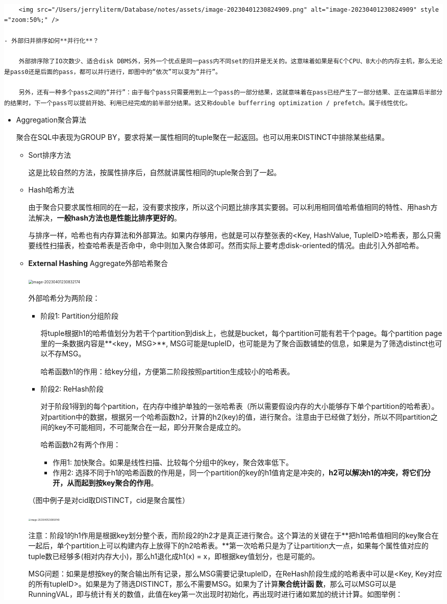         <img src="/Users/jerryliterm/Database/notes/assets/image-20230401230824909.png" alt="image-20230401230824909" style="zoom:50%;" />

    - 外部归并排序如何**并行化**？

        外部排序除了IO次数少、适合disk DBMS外，另外一个优点是同一pass内不同set的归并是无关的。这意味着如果是有C个CPU、B大小的内存主机，那么无论是pass0还是后面的pass，都可以并行进行，即图中的“依次”可以变为“并行”。

        另外，还有一种多个pass之间的“并行”：由于每个pass只需要用到上一个pass的一部分结果，这就意味着在pass已经产生了一部分结果、正在运算后半部分的结果时，下一个pass可以提前开始、利用已经完成的前半部分结果。这又称double bufferring optimization / prefetch。属于线性优化。

    

- Aggregation聚合算法

    聚合在SQL中表现为GROUP BY，要求将某一属性相同的tuple聚在一起返回。也可以用来DISTINCT中排除某些结果。

    - Sort排序方法

        这是比较自然的方法，按属性排序后，自然就讲属性相同的tuple聚合到了一起。

    - Hash哈希方法

        由于聚合只要求属性相同的在一起，没有要求按序，所以这个问题比排序其实要弱。可以利用相同值哈希值相同的特性、用hash方法解决，**一般hash方法也是性能比排序更好的**。

        与排序一样，哈希也有内存算法和外部算法。如果内存够用，也就是可以存整张表的<Key, HashValue, TupleID>哈希表，那么只需要线性扫描表，检查哈希表是否命中，命中则加入聚合体即可。然而实际上要考虑disk-oriented的情况。由此引入外部哈希。

    - **External Hashing** Aggregate外部哈希聚合

        <img src="/Users/jerryliterm/Database/notes/assets/image-20230401230832174.png" alt="image-20230401230832174" style="zoom:50%;" />

        外部哈希分为两阶段：

        - 阶段1: Partition分组阶段

            将tuple根据h1的哈希值划分为若干个partition到disk上，也就是bucket，每个partition可能有若干个page。每个partition page里的一条数据内容是**<key，MSG>**, MSG可能是tupleID，也可能是为了聚合函数铺垫的信息，如果是为了筛选distinct也可以不存MSG。

            哈希函数h1的作用：给key分组，方便第二阶段按照partition生成较小的哈希表。

        - 阶段2: ReHash阶段

            对于阶段1得到的每个partition，在内存中维护单独的一张哈希表（所以需要假设内存的大小能够存下单个partition的哈希表）。对partition中的数据，根据另一个哈希函数h2，计算的h2(key)的值，进行聚合。注意由于已经做了划分，所以不同partition之间的key不可能相同，不可能聚合在一起，即分开聚合是成立的。

            哈希函数h2有两个作用：

            - 作用1: 加快聚合。如果是线性扫描、比较每个分组中的key，聚合效率低下。
            - 作用2: 选择不同于h1的哈希函数的作用是，同一个partition的key的h1值肯定是冲突的，**h2可以解决h1的冲突，将它们分开，从而起到按key聚合的作用**。

        （图中例子是对cid取DISTINCT，cid是聚合属性）

        <img src="/Users/jerryliterm/Database/notes/assets/image-20230401230859140.png" alt="image-20230401230859140" style="zoom:30%;" />

        

        注意：阶段1的h1作用是根据key划分整个表，而阶段2的h2才是真正进行聚合。这个算法的关键在于**把h1哈希值相同的key聚合在一起后，单个partition上可以构建内存上放得下的h2哈希表。**第一次哈希只是为了让partition大一点，如果每个属性值对应的tuple数已经够多(相对内存大小)，那么h1退化成h1(x) = x，即根据key值划分，也是可能的。

        MSG问题：如果是想按key的聚合输出所有记录，那么MSG需要记录tupleID，在ReHash阶段生成的哈希表中可以是<Key, Key对应的所有tupleID>。如果是为了筛选DISTINCT，那么不需要MSG。如果为了计算**聚合统计函 数**，那么可以MSG可以是RunningVAL，即与统计有关的数值，此值在key第一次出现时初始化，再出现时进行诸如累加的统计计算。如图举例：
